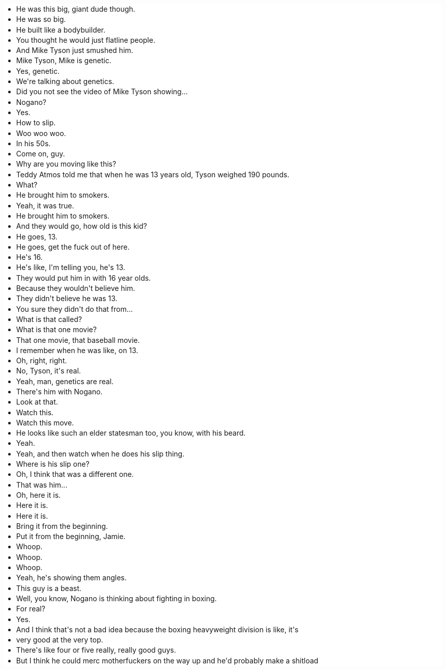 *  He was this big, giant dude though.
*  He was so big.
*  He built like a bodybuilder.
*  You thought he would just flatline people.
*  And Mike Tyson just smushed him.
*  Mike Tyson, Mike is genetic.
*  Yes, genetic.
*  We're talking about genetics.
*  Did you not see the video of Mike Tyson showing...
*  Nogano?
*  Yes.
*  How to slip.
*  Woo woo woo.
*  In his 50s.
*  Come on, guy.
*  Why are you moving like this?
*  Teddy Atmos told me that when he was 13 years old, Tyson weighed 190 pounds.
*  What?
*  He brought him to smokers.
*  Yeah, it was true.
*  He brought him to smokers.
*  And they would go, how old is this kid?
*  He goes, 13.
*  He goes, get the fuck out of here.
*  He's 16.
*  He's like, I'm telling you, he's 13.
*  They would put him in with 16 year olds.
*  Because they wouldn't believe him.
*  They didn't believe he was 13.
*  You sure they didn't do that from...
*  What is that called?
*  What is that one movie?
*  That one movie, that baseball movie.
*  I remember when he was like, on 13.
*  Oh, right, right.
*  No, Tyson, it's real.
*  Yeah, man, genetics are real.
*  There's him with Nogano.
*  Look at that.
*  Watch this.
*  Watch this move.
*  He looks like such an elder statesman too, you know, with his beard.
*  Yeah.
*  Yeah, and then watch when he does his slip thing.
*  Where is his slip one?
*  Oh, I think that was a different one.
*  That was him...
*  Oh, here it is.
*  Here it is.
*  Here it is.
*  Bring it from the beginning.
*  Put it from the beginning, Jamie.
*  Whoop.
*  Whoop.
*  Whoop.
*  Yeah, he's showing them angles.
*  This guy is a beast.
*  Well, you know, Nogano is thinking about fighting in boxing.
*  For real?
*  Yes.
*  And I think that's not a bad idea because the boxing heavyweight division is like, it's
*  very good at the very top.
*  There's like four or five really, really good guys.
*  But I think he could merc motherfuckers on the way up and he'd probably make a shitload